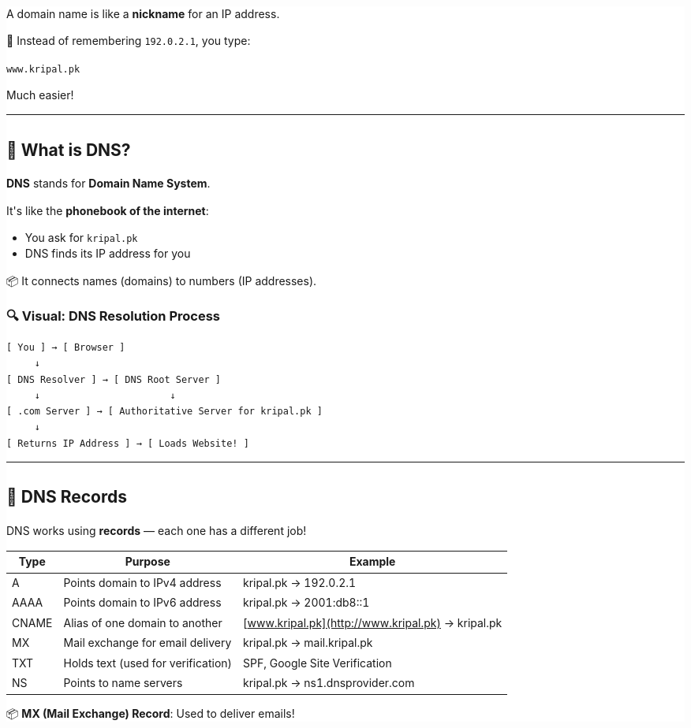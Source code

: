 A domain name is like a **nickname** for an IP address.

🧠 Instead of remembering `192.0.2.1`, you type:

```
www.kripal.pk
```

Much easier!

---

## 🧭 What is DNS?

**DNS** stands for **Domain Name System**.

It's like the **phonebook of the internet**:

- You ask for `kripal.pk`
- DNS finds its IP address for you

📦 It connects names (domains) to numbers (IP addresses).

### 🔍 Visual: DNS Resolution Process

```
[ You ] → [ Browser ]
     ↓
[ DNS Resolver ] → [ DNS Root Server ]
     ↓                       ↓
[ .com Server ] → [ Authoritative Server for kripal.pk ]
     ↓
[ Returns IP Address ] → [ Loads Website! ]
```

---

## 📄 DNS Records

DNS works using **records** — each one has a different job!

| Type  | Purpose                            | Example                                           |
| ----- | ---------------------------------- | ------------------------------------------------- |
| A     | Points domain to IPv4 address      | kripal.pk → 192.0.2.1                             |
| AAAA  | Points domain to IPv6 address      | kripal.pk → 2001\:db8::1                          |
| CNAME | Alias of one domain to another     | [www.kripal.pk](http://www.kripal.pk) → kripal.pk |
| MX    | Mail exchange for email delivery   | kripal.pk → mail.kripal.pk                        |
| TXT   | Holds text (used for verification) | SPF, Google Site Verification                     |
| NS    | Points to name servers             | kripal.pk → ns1.dnsprovider.com                   |

📦 **MX (Mail Exchange) Record**:
Used to deliver emails!
